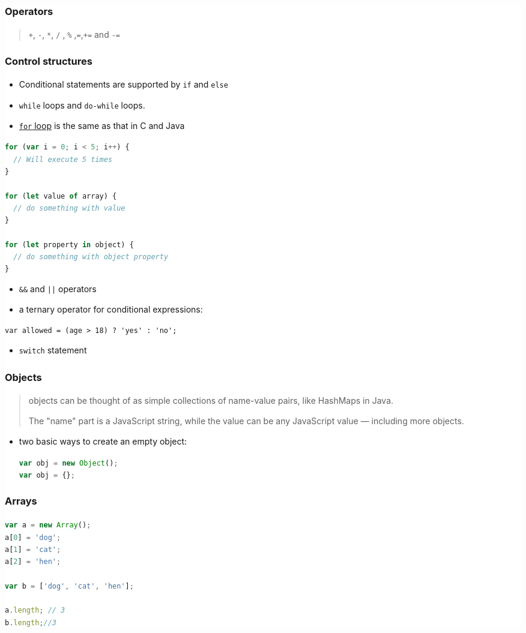 ### Operators

> `+`, `-`, `*`, `/` , `%` ,`=`,`+=` and `-=`

### Control structures

- Conditional statements are supported by `if` and `else`

-  `while` loops and `do-while` loops.

-  [`for` loop](https://developer.mozilla.org/en-US/docs/Web/JavaScript/Reference/Statements/for) is the same as that in C and Java

  ```js
  for (var i = 0; i < 5; i++) {
    // Will execute 5 times
  }
  
  for (let value of array) {
    // do something with value
  }
  
  for (let property in object) {
    // do something with object property
  }
  ```

- `&&` and `||` operators

-  a ternary operator for conditional expressions:

  `var allowed = (age > 18) ? 'yes' : 'no';`

-  `switch` statement 

### Objects

> objects can be thought of as simple collections of name-value pairs, like HashMaps in Java.
>
> The "name" part is a JavaScript string, while the value can be any JavaScript value — including more objects.

- two basic ways to create an empty object:

  ```js
  var obj = new Object();
  var obj = {};
  ```

### Arrays

```js
var a = new Array();
a[0] = 'dog';
a[1] = 'cat';
a[2] = 'hen';

var b = ['dog', 'cat', 'hen'];

a.length; // 3
b.length;//3
```
